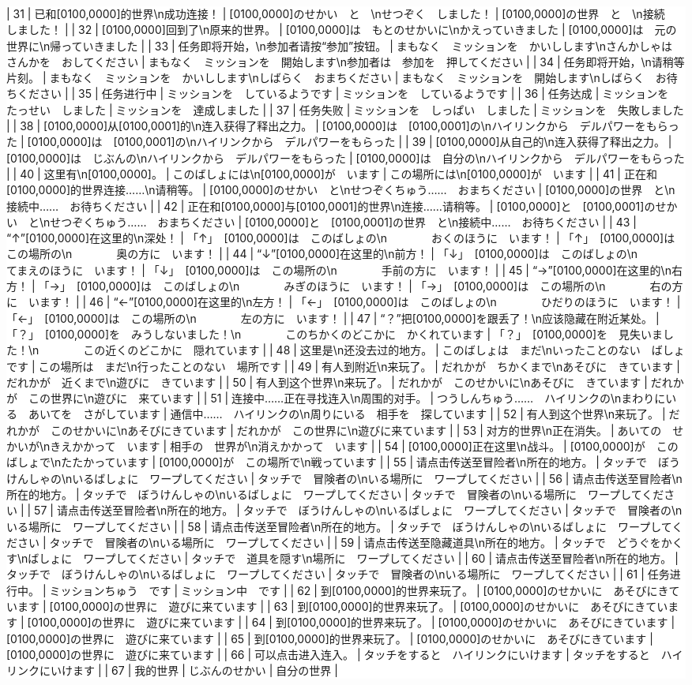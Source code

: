 | 31 | 已和[0100,0000]的世界\n成功连接！ | [0100,0000]のせかい　と　\nせつぞく　しました！ | [0100,0000]の世界　と　\n接続　しました！ |
| 32 | [0100,0000]回到了\n原来的世界。 | [0100,0000]は　もとのせかいに\nかえっていきました | [0100,0000]は　元の世界に\n帰っていきました |
| 33 | 任务即将开始，\n参加者请按“参加”按钮。 | まもなく　ミッションを　かいしします\nさんかしゃは　さんかを　おしてください | まもなく　ミッションを　開始します\n参加者は　参加を　押してください |
| 34 | 任务即将开始，\n请稍等片刻。 | まもなく　ミッションを　かいしします\nしばらく　おまちください | まもなく　ミッションを　開始します\nしばらく　お待ちください |
| 35 | 任务进行中 | ミッションを　しているようです | ミッションを　しているようです |
| 36 | 任务达成 | ミッションを　たっせい　しました | ミッションを　達成しました |
| 37 | 任务失败 | ミッションを　しっぱい　しました | ミッションを　失敗しました |
| 38 | [0100,0000]从[0100,0001]的\n连入获得了释出之力。 | [0100,0000]は　[0100,0001]の\nハイリンクから　デルパワーをもらった | [0100,0000]は　[0100,0001]の\nハイリンクから　デルパワーをもらった |
| 39 | [0100,0000]从自己的\n连入获得了释出之力。 | [0100,0000]は　じぶんの\nハイリンクから　デルパワーをもらった | [0100,0000]は　自分の\nハイリンクから　デルパワーをもらった |
| 40 | 这里有\n[0100,0000]。 | このばしょには\n[0100,0000]が　います | この場所には\n[0100,0000]が　います |
| 41 | 正在和[0100,0000]的世界连接……\n请稍等。 | [0100,0000]のせかい　と\nせつぞくちゅう……　おまちください | [0100,0000]の世界　と\n接続中……　お待ちください |
| 42 | 正在和[0100,0000]与[0100,0001]的世界\n连接……请稍等。 | [0100,0000]と　[0100,0001]のせかい　と\nせつぞくちゅう……　おまちください | [0100,0000]と　[0100,0001]の世界　と\n接続中……　お待ちください |
| 43 | “↑”[0100,0000]在这里的\n深处！ | 「↑」　[0100,0000]は　このばしょの\n　　　　おくのほうに　います！ | 「↑」　[0100,0000]は　この場所の\n　　　　奥の方に　います！ |
| 44 | “↓”[0100,0000]在这里的\n前方！ | 「↓」　[0100,0000]は　このばしょの\n　　　　てまえのほうに　います！ | 「↓」　[0100,0000]は　この場所の\n　　　　手前の方に　います！ |
| 45 | “→”[0100,0000]在这里的\n右方！ | 「→」　[0100,0000]は　このばしょの\n　　　　みぎのほうに　います！ | 「→」　[0100,0000]は　この場所の\n　　　　右の方に　います！ |
| 46 | “←”[0100,0000]在这里的\n左方！ | 「←」　[0100,0000]は　このばしょの\n　　　　ひだりのほうに　います！ | 「←」　[0100,0000]は　この場所の\n　　　　左の方に　います！ |
| 47 | “？”把[0100,0000]を跟丢了！\n应该隐藏在附近某处。 | 「？」　[0100,0000]を　みうしないました！\n　　　　このちかくのどこかに　かくれています | 「？」　[0100,0000]を　見失いました！\n　　　　この近くのどこかに　隠れています |
| 48 | 这里是\n还没去过的地方。 | このばしょは　まだ\nいったことのない　ばしょです | この場所は　まだ\n行ったことのない　場所です |
| 49 | 有人到附近\n来玩了。 | だれかが　ちかくまで\nあそびに　きています | だれかが　近くまで\n遊びに　きています |
| 50 | 有人到这个世界\n来玩了。 | だれかが　このせかいに\nあそびに　きています | だれかが　この世界に\n遊びに　来ています |
| 51 | 连接中……正在寻找连入\n周围的对手。 | つうしんちゅう……　ハイリンクの\nまわりにいる　あいてを　さがしています | 通信中……　ハイリンクの\n周りにいる　相手を　探しています |
| 52 | 有人到这个世界\n来玩了。 | だれかが　このせかいに\nあそびにきています | だれかが　この世界に\n遊びに来ています |
| 53 | 对方的世界\n正在消失。 | あいての　せかいが\nきえかかって　います | 相手の　世界が\n消えかかって　います |
| 54 | [0100,0000]正在这里\n战斗。 | [0100,0000]が　このばしょで\nたたかっています | [0100,0000]が　この場所で\n戦っています |
| 55 | 请点击传送至冒险者\n所在的地方。 | タッチで　ぼうけんしゃの\nいるばしょに　ワープしてください | タッチで　冒険者の\nいる場所に　ワープしてください |
| 56 | 请点击传送至冒险者\n所在的地方。 | タッチで　ぼうけんしゃの\nいるばしょに　ワープしてください | タッチで　冒険者の\nいる場所に　ワープしてください |
| 57 | 请点击传送至冒险者\n所在的地方。 | タッチで　ぼうけんしゃの\nいるばしょに　ワープしてください | タッチで　冒険者の\nいる場所に　ワープしてください |
| 58 | 请点击传送至冒险者\n所在的地方。 | タッチで　ぼうけんしゃの\nいるばしょに　ワープしてください | タッチで　冒険者の\nいる場所に　ワープしてください |
| 59 | 请点击传送至隐藏道具\n所在的地方。 | タッチで　どうぐをかくす\nばしょに　ワープしてください | タッチで　道具を隠す\n場所に　ワープしてください |
| 60 | 请点击传送至冒险者\n所在的地方。 | タッチで　ぼうけんしゃの\nいるばしょに　ワープしてください | タッチで　冒険者の\nいる場所に　ワープしてください |
| 61 | 任务进行中。 | ミッションちゅう　です | ミッション中　です |
| 62 | 到[0100,0000]的世界来玩了。 | [0100,0000]のせかいに　あそびにきています | [0100,0000]の世界に　遊びに来ています |
| 63 | 到[0100,0000]的世界来玩了。 | [0100,0000]のせかいに　あそびにきています | [0100,0000]の世界に　遊びに来ています |
| 64 | 到[0100,0000]的世界来玩了。 | [0100,0000]のせかいに　あそびにきています | [0100,0000]の世界に　遊びに来ています |
| 65 | 到[0100,0000]的世界来玩了。 | [0100,0000]のせかいに　あそびにきています | [0100,0000]の世界に　遊びに来ています |
| 66 | 可以点击进入连入。 | タッチをすると　ハイリンクにいけます | タッチをすると　ハイリンクにいけます |
| 67 | 我的世界 | じぶんのせかい | 自分の世界 |